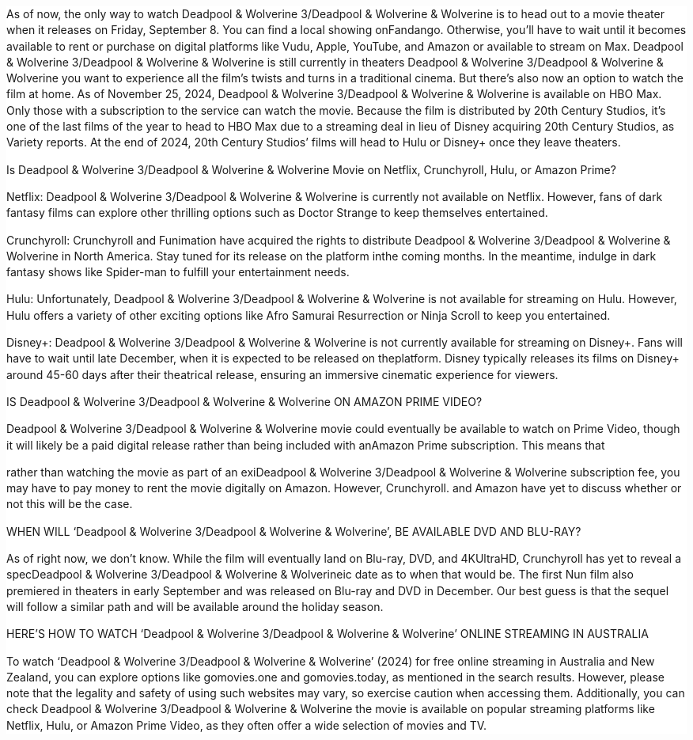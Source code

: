 As of now, the only way to watch Deadpool & Wolverine 3/Deadpool & Wolverine & Wolverine is to head out to a movie theater when it releases on Friday, September 8. You can find a local showing onFandango. Otherwise, you’ll have to wait until it becomes available to rent or purchase on digital platforms like Vudu, Apple, YouTube, and Amazon or available to stream on Max. Deadpool & Wolverine 3/Deadpool & Wolverine & Wolverine is still currently in theaters Deadpool & Wolverine 3/Deadpool & Wolverine & Wolverine you want to experience all the film’s twists and turns in a traditional cinema. But there’s also now an option to watch the film at home. As of November 25, 2024, Deadpool & Wolverine 3/Deadpool & Wolverine & Wolverine is available on HBO Max. Only those with a subscription to the service can watch the movie. Because the film is distributed by 20th Century Studios, it’s one of the last films of the year to head to HBO Max due to a streaming deal in lieu of Disney acquiring 20th Century Studios, as Variety reports. At the end of 2024, 20th Century Studios’ films will head to Hulu or Disney+ once they leave theaters.

Is Deadpool & Wolverine 3/Deadpool & Wolverine & Wolverine Movie on Netflix, Crunchyroll, Hulu, or Amazon Prime?

Netflix: Deadpool & Wolverine 3/Deadpool & Wolverine & Wolverine is currently not available on Netflix. However, fans of dark fantasy films can explore other thrilling options such as Doctor Strange to keep themselves entertained.

Crunchyroll: Crunchyroll and Funimation have acquired the rights to distribute Deadpool & Wolverine 3/Deadpool & Wolverine & Wolverine in North America. Stay tuned for its release on the platform inthe coming months. In the meantime, indulge in dark fantasy shows like Spider-man to fulfill your entertainment needs.

Hulu: Unfortunately, Deadpool & Wolverine 3/Deadpool & Wolverine & Wolverine is not available for streaming on Hulu. However, Hulu offers a variety of other exciting options like Afro Samurai Resurrection or Ninja Scroll to keep you entertained.

Disney+: Deadpool & Wolverine 3/Deadpool & Wolverine & Wolverine is not currently available for streaming on Disney+. Fans will have to wait until late December, when it is expected to be released on theplatform. Disney typically releases its films on Disney+ around 45-60 days after their theatrical release, ensuring an immersive cinematic experience for viewers.

IS Deadpool & Wolverine 3/Deadpool & Wolverine & Wolverine ON AMAZON PRIME VIDEO?

Deadpool & Wolverine 3/Deadpool & Wolverine & Wolverine movie could eventually be available to watch on Prime Video, though it will likely be a paid digital release rather than being included with anAmazon Prime subscription. This means that

rather than watching the movie as part of an exiDeadpool & Wolverine 3/Deadpool & Wolverine & Wolverine subscription fee, you may have to pay money to rent the movie digitally on Amazon. However, Crunchyroll. and Amazon have yet to discuss whether or not this will be the case.

WHEN WILL ‘Deadpool & Wolverine 3/Deadpool & Wolverine & Wolverine’, BE AVAILABLE DVD AND BLU-RAY?

As of right now, we don’t know. While the film will eventually land on Blu-ray, DVD, and 4KUltraHD, Crunchyroll has yet to reveal a specDeadpool & Wolverine 3/Deadpool & Wolverine & Wolverineic date as to when that would be. The first Nun film also premiered in theaters in early September and was released on Blu-ray and DVD in December. Our best guess is that the sequel will follow a similar path and will be available around the holiday season.

HERE’S HOW TO WATCH ‘Deadpool & Wolverine 3/Deadpool & Wolverine & Wolverine’ ONLINE STREAMING IN AUSTRALIA

To watch ‘Deadpool & Wolverine 3/Deadpool & Wolverine & Wolverine’ (2024) for free online streaming in Australia and New Zealand, you can explore options like gomovies.one and gomovies.today, as mentioned in the search results. However, please note that the legality and safety of using such websites may vary, so exercise caution when accessing them. Additionally, you can check Deadpool & Wolverine 3/Deadpool & Wolverine & Wolverine the movie is available on popular streaming platforms like Netflix, Hulu, or Amazon Prime Video, as they often offer a wide selection of movies and TV.
